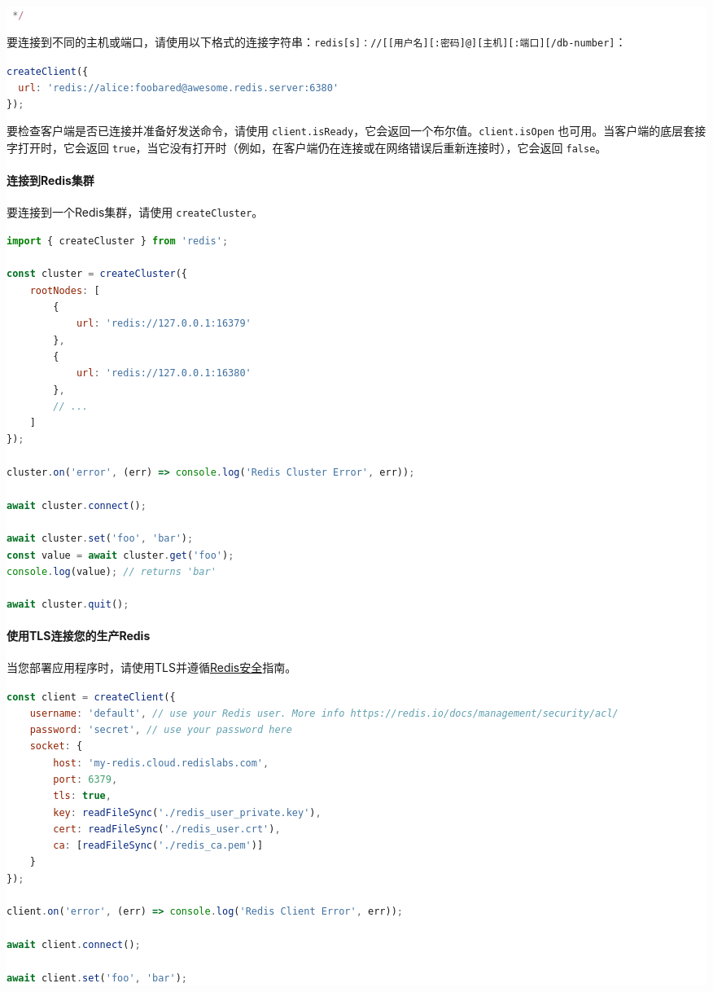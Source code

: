 ```js
 */
```

要连接到不同的主机或端口，请使用以下格式的连接字符串：`redis[s]：//[[用户名][:密码]@][主机][:端口][/db-number]`：

```js
createClient({
  url: 'redis://alice:foobared@awesome.redis.server:6380'
});
```
要检查客户端是否已连接并准备好发送命令，请使用 `client.isReady`，它会返回一个布尔值。`client.isOpen` 也可用。当客户端的底层套接字打开时，它会返回 `true`，当它没有打开时（例如，在客户端仍在连接或在网络错误后重新连接时），它会返回 `false`。

#### 连接到Redis集群

要连接到一个Redis集群，请使用 `createCluster`。

```js
import { createCluster } from 'redis';

const cluster = createCluster({
    rootNodes: [
        {
            url: 'redis://127.0.0.1:16379'
        },
        {
            url: 'redis://127.0.0.1:16380'
        },
        // ...
    ]
});

cluster.on('error', (err) => console.log('Redis Cluster Error', err));

await cluster.connect();

await cluster.set('foo', 'bar');
const value = await cluster.get('foo');
console.log(value); // returns 'bar'

await cluster.quit();
```

#### 使用TLS连接您的生产Redis

当您部署应用程序时，请使用TLS并遵循[Redis安全](/docs/management/security/)指南。

```js
const client = createClient({
    username: 'default', // use your Redis user. More info https://redis.io/docs/management/security/acl/
    password: 'secret', // use your password here
    socket: {
        host: 'my-redis.cloud.redislabs.com',
        port: 6379,
        tls: true,
        key: readFileSync('./redis_user_private.key'),
        cert: readFileSync('./redis_user.crt'),
        ca: [readFileSync('./redis_ca.pem')]
    }
});

client.on('error', (err) => console.log('Redis Client Error', err));

await client.connect();

await client.set('foo', 'bar');
```